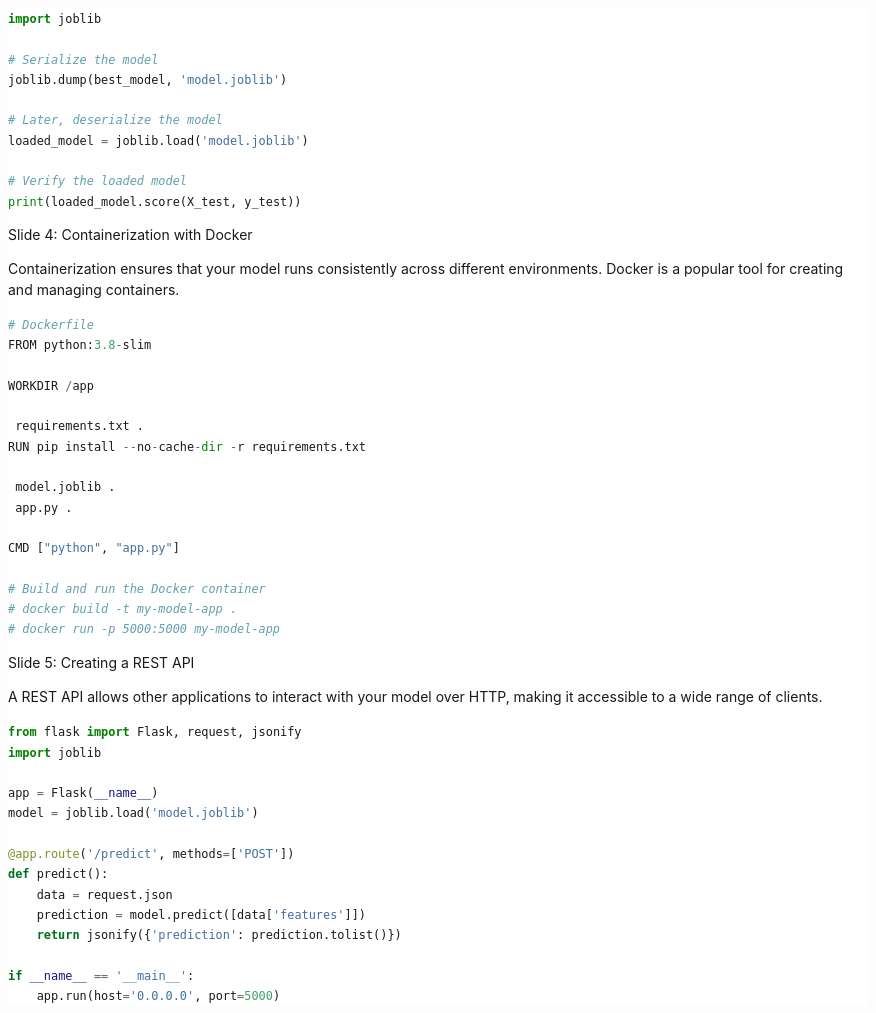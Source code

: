 ```python
import joblib

# Serialize the model
joblib.dump(best_model, 'model.joblib')

# Later, deserialize the model
loaded_model = joblib.load('model.joblib')

# Verify the loaded model
print(loaded_model.score(X_test, y_test))
```

Slide 4: Containerization with Docker

Containerization ensures that your model runs consistently across different environments. Docker is a popular tool for creating and managing containers.

```python
# Dockerfile
FROM python:3.8-slim

WORKDIR /app

 requirements.txt .
RUN pip install --no-cache-dir -r requirements.txt

 model.joblib .
 app.py .

CMD ["python", "app.py"]

# Build and run the Docker container
# docker build -t my-model-app .
# docker run -p 5000:5000 my-model-app
```

Slide 5: Creating a REST API

A REST API allows other applications to interact with your model over HTTP, making it accessible to a wide range of clients.

```python
from flask import Flask, request, jsonify
import joblib

app = Flask(__name__)
model = joblib.load('model.joblib')

@app.route('/predict', methods=['POST'])
def predict():
    data = request.json
    prediction = model.predict([data['features']])
    return jsonify({'prediction': prediction.tolist()})

if __name__ == '__main__':
    app.run(host='0.0.0.0', port=5000)
```
